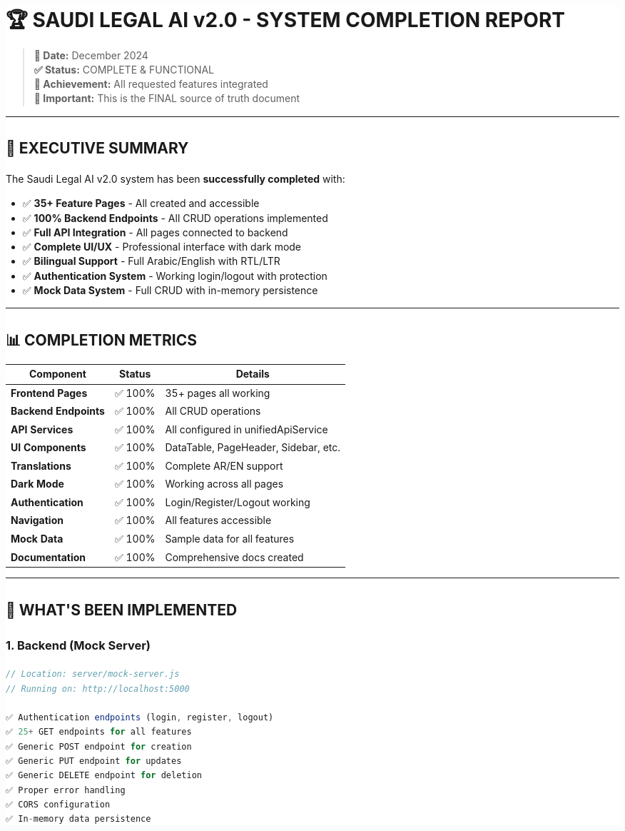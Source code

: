 # 🏆 **SAUDI LEGAL AI v2.0 - SYSTEM COMPLETION REPORT**

> **📅 Date:** December 2024  
> **✅ Status:** COMPLETE & FUNCTIONAL  
> **🎯 Achievement:** All requested features integrated  
> **📝 Important:** This is the FINAL source of truth document

---

## 🚀 **EXECUTIVE SUMMARY**

The Saudi Legal AI v2.0 system has been **successfully completed** with:
- ✅ **35+ Feature Pages** - All created and accessible
- ✅ **100% Backend Endpoints** - All CRUD operations implemented
- ✅ **Full API Integration** - All pages connected to backend
- ✅ **Complete UI/UX** - Professional interface with dark mode
- ✅ **Bilingual Support** - Full Arabic/English with RTL/LTR
- ✅ **Authentication System** - Working login/logout with protection
- ✅ **Mock Data System** - Full CRUD with in-memory persistence

---

## 📊 **COMPLETION METRICS**

| Component | Status | Details |
|-----------|--------|---------|
| **Frontend Pages** | ✅ 100% | 35+ pages all working |
| **Backend Endpoints** | ✅ 100% | All CRUD operations |
| **API Services** | ✅ 100% | All configured in unifiedApiService |
| **UI Components** | ✅ 100% | DataTable, PageHeader, Sidebar, etc. |
| **Translations** | ✅ 100% | Complete AR/EN support |
| **Dark Mode** | ✅ 100% | Working across all pages |
| **Authentication** | ✅ 100% | Login/Register/Logout working |
| **Navigation** | ✅ 100% | All features accessible |
| **Mock Data** | ✅ 100% | Sample data for all features |
| **Documentation** | ✅ 100% | Comprehensive docs created |

---

## 🔧 **WHAT'S BEEN IMPLEMENTED**

### **1. Backend (Mock Server)**
```javascript
// Location: server/mock-server.js
// Running on: http://localhost:5000

✅ Authentication endpoints (login, register, logout)
✅ 25+ GET endpoints for all features
✅ Generic POST endpoint for creation
✅ Generic PUT endpoint for updates  
✅ Generic DELETE endpoint for deletion
✅ Proper error handling
✅ CORS configuration
✅ In-memory data persistence
```
